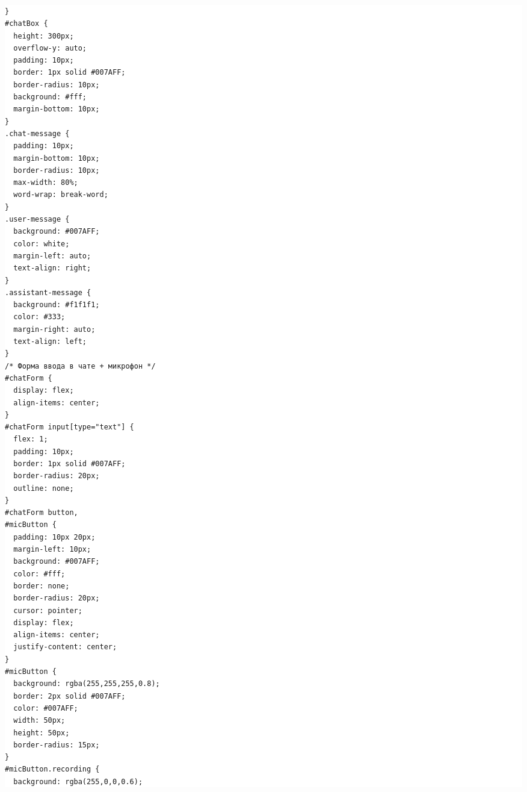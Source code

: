     }
    #chatBox {
      height: 300px;
      overflow-y: auto;
      padding: 10px;
      border: 1px solid #007AFF;
      border-radius: 10px;
      background: #fff;
      margin-bottom: 10px;
    }
    .chat-message {
      padding: 10px;
      margin-bottom: 10px;
      border-radius: 10px;
      max-width: 80%;
      word-wrap: break-word;
    }
    .user-message {
      background: #007AFF;
      color: white;
      margin-left: auto;
      text-align: right;
    }
    .assistant-message {
      background: #f1f1f1;
      color: #333;
      margin-right: auto;
      text-align: left;
    }
    /* Форма ввода в чате + микрофон */
    #chatForm {
      display: flex;
      align-items: center;
    }
    #chatForm input[type="text"] {
      flex: 1;
      padding: 10px;
      border: 1px solid #007AFF;
      border-radius: 20px;
      outline: none;
    }
    #chatForm button,
    #micButton {
      padding: 10px 20px;
      margin-left: 10px;
      background: #007AFF;
      color: #fff;
      border: none;
      border-radius: 20px;
      cursor: pointer;
      display: flex;
      align-items: center;
      justify-content: center;
    }
    #micButton {
      background: rgba(255,255,255,0.8);
      border: 2px solid #007AFF;
      color: #007AFF;
      width: 50px;
      height: 50px;
      border-radius: 15px;
    }
    #micButton.recording {
      background: rgba(255,0,0,0.6);